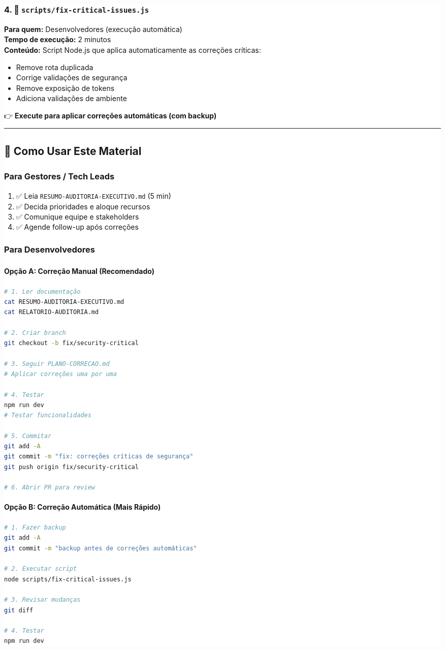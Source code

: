 
### 4. 🤖 `scripts/fix-critical-issues.js`
**Para quem:** Desenvolvedores (execução automática)  
**Tempo de execução:** 2 minutos  
**Conteúdo:** Script Node.js que aplica automaticamente as correções críticas:
- Remove rota duplicada
- Corrige validações de segurança
- Remove exposição de tokens
- Adiciona validações de ambiente

👉 **Execute para aplicar correções automáticas (com backup)**

---

## 🚀 Como Usar Este Material

### Para Gestores / Tech Leads

1. ✅ Leia `RESUMO-AUDITORIA-EXECUTIVO.md` (5 min)
2. ✅ Decida prioridades e aloque recursos
3. ✅ Comunique equipe e stakeholders
4. ✅ Agende follow-up após correções

### Para Desenvolvedores

#### Opção A: Correção Manual (Recomendado)
```bash
# 1. Ler documentação
cat RESUMO-AUDITORIA-EXECUTIVO.md
cat RELATORIO-AUDITORIA.md

# 2. Criar branch
git checkout -b fix/security-critical

# 3. Seguir PLANO-CORRECAO.md
# Aplicar correções uma por uma

# 4. Testar
npm run dev
# Testar funcionalidades

# 5. Commitar
git add -A
git commit -m "fix: correções críticas de segurança"
git push origin fix/security-critical

# 6. Abrir PR para review
```

#### Opção B: Correção Automática (Mais Rápido)
```bash
# 1. Fazer backup
git add -A
git commit -m "backup antes de correções automáticas"

# 2. Executar script
node scripts/fix-critical-issues.js

# 3. Revisar mudanças
git diff

# 4. Testar
npm run dev

```